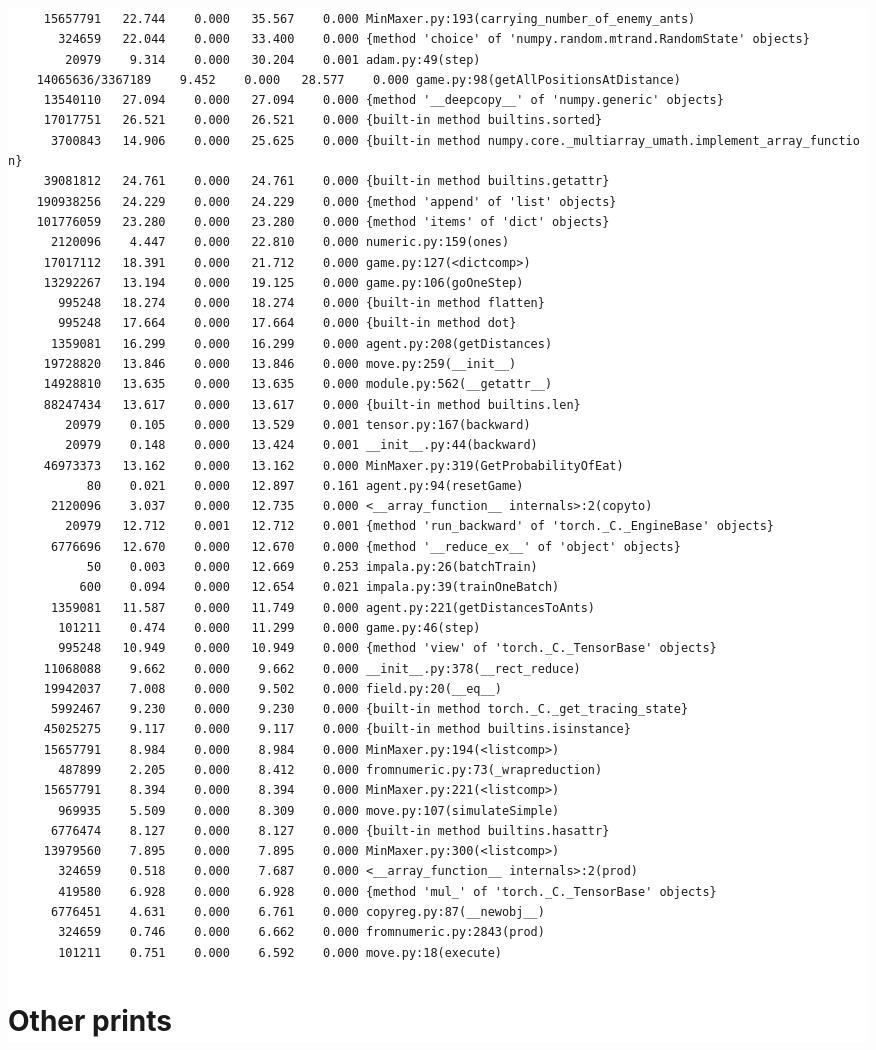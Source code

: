          15657791   22.744    0.000   35.567    0.000 MinMaxer.py:193(carrying_number_of_enemy_ants)
           324659   22.044    0.000   33.400    0.000 {method 'choice' of 'numpy.random.mtrand.RandomState' objects}
            20979    9.314    0.000   30.204    0.001 adam.py:49(step)
        14065636/3367189    9.452    0.000   28.577    0.000 game.py:98(getAllPositionsAtDistance)
         13540110   27.094    0.000   27.094    0.000 {method '__deepcopy__' of 'numpy.generic' objects}
         17017751   26.521    0.000   26.521    0.000 {built-in method builtins.sorted}
          3700843   14.906    0.000   25.625    0.000 {built-in method numpy.core._multiarray_umath.implement_array_function}
         39081812   24.761    0.000   24.761    0.000 {built-in method builtins.getattr}
        190938256   24.229    0.000   24.229    0.000 {method 'append' of 'list' objects}
        101776059   23.280    0.000   23.280    0.000 {method 'items' of 'dict' objects}
          2120096    4.447    0.000   22.810    0.000 numeric.py:159(ones)
         17017112   18.391    0.000   21.712    0.000 game.py:127(<dictcomp>)
         13292267   13.194    0.000   19.125    0.000 game.py:106(goOneStep)
           995248   18.274    0.000   18.274    0.000 {built-in method flatten}
           995248   17.664    0.000   17.664    0.000 {built-in method dot}
          1359081   16.299    0.000   16.299    0.000 agent.py:208(getDistances)
         19728820   13.846    0.000   13.846    0.000 move.py:259(__init__)
         14928810   13.635    0.000   13.635    0.000 module.py:562(__getattr__)
         88247434   13.617    0.000   13.617    0.000 {built-in method builtins.len}
            20979    0.105    0.000   13.529    0.001 tensor.py:167(backward)
            20979    0.148    0.000   13.424    0.001 __init__.py:44(backward)
         46973373   13.162    0.000   13.162    0.000 MinMaxer.py:319(GetProbabilityOfEat)
               80    0.021    0.000   12.897    0.161 agent.py:94(resetGame)
          2120096    3.037    0.000   12.735    0.000 <__array_function__ internals>:2(copyto)
            20979   12.712    0.001   12.712    0.001 {method 'run_backward' of 'torch._C._EngineBase' objects}
          6776696   12.670    0.000   12.670    0.000 {method '__reduce_ex__' of 'object' objects}
               50    0.003    0.000   12.669    0.253 impala.py:26(batchTrain)
              600    0.094    0.000   12.654    0.021 impala.py:39(trainOneBatch)
          1359081   11.587    0.000   11.749    0.000 agent.py:221(getDistancesToAnts)
           101211    0.474    0.000   11.299    0.000 game.py:46(step)
           995248   10.949    0.000   10.949    0.000 {method 'view' of 'torch._C._TensorBase' objects}
         11068088    9.662    0.000    9.662    0.000 __init__.py:378(__rect_reduce)
         19942037    7.008    0.000    9.502    0.000 field.py:20(__eq__)
          5992467    9.230    0.000    9.230    0.000 {built-in method torch._C._get_tracing_state}
         45025275    9.117    0.000    9.117    0.000 {built-in method builtins.isinstance}
         15657791    8.984    0.000    8.984    0.000 MinMaxer.py:194(<listcomp>)
           487899    2.205    0.000    8.412    0.000 fromnumeric.py:73(_wrapreduction)
         15657791    8.394    0.000    8.394    0.000 MinMaxer.py:221(<listcomp>)
           969935    5.509    0.000    8.309    0.000 move.py:107(simulateSimple)
          6776474    8.127    0.000    8.127    0.000 {built-in method builtins.hasattr}
         13979560    7.895    0.000    7.895    0.000 MinMaxer.py:300(<listcomp>)
           324659    0.518    0.000    7.687    0.000 <__array_function__ internals>:2(prod)
           419580    6.928    0.000    6.928    0.000 {method 'mul_' of 'torch._C._TensorBase' objects}
          6776451    4.631    0.000    6.761    0.000 copyreg.py:87(__newobj__)
           324659    0.746    0.000    6.662    0.000 fromnumeric.py:2843(prod)
           101211    0.751    0.000    6.592    0.000 move.py:18(execute)


# Other prints
